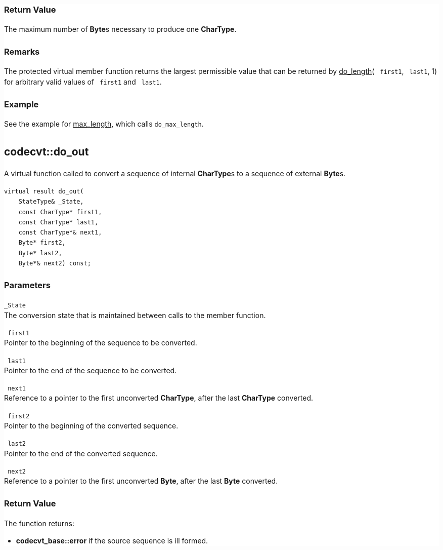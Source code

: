### Return Value  
 The maximum number of **Byte**s necessary to produce one **CharType**.  
  
### Remarks  
 The protected virtual member function returns the largest permissible value that can be returned by [do_length](#codecvt__do_length)( ` first1`, ` last1`, 1) for arbitrary valid values of ` first1` and ` last1`.  
  
### Example  
  See the example for [max_length](#codecvt__max_length), which calls `do_max_length`.  
  
##  <a name="codecvt__do_out"></a>  codecvt::do_out  
 A virtual function called to convert a sequence of internal **CharType**s to a sequence of external **Byte**s.  
  
```  
virtual result do_out(
    StateType& _State,  
    const CharType* first1,   
    const CharType* last1,  
    const CharType*& next1,  
    Byte* first2,   
    Byte* last2,   
    Byte*& next2) const;
```  
  
### Parameters  
 `_State`  
 The conversion state that is maintained between calls to the member function.  
  
 ` first1`  
 Pointer to the beginning of the sequence to be converted.  
  
 ` last1`  
 Pointer to the end of the sequence to be converted.  
  
 ` next1`  
 Reference to a pointer to the first unconverted **CharType**, after the last **CharType** converted.  
  
 ` first2`  
 Pointer to the beginning of the converted sequence.  
  
 ` last2`  
 Pointer to the end of the converted sequence.  
  
 ` next2`  
 Reference to a pointer to the first unconverted **Byte**, after the last **Byte** converted.  
  
### Return Value  
 The function returns:  
  
- **codecvt_base::error** if the source sequence is ill formed.  
  